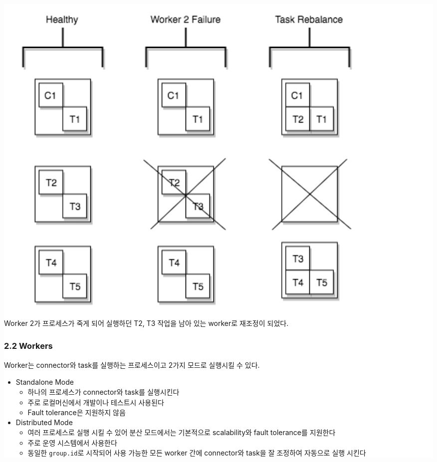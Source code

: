 ![Task Rebalancing](image-20220510160001.png)

Worker 2가 프로세스가 죽게 되어 실행하던 T2, T3 작업을 남아 있는 worker로 재조정이 되었다.



### 2.2 Workers

Worker는 connector와 task를 실행하는 프로세스이고 2가지 모드로 실행시킬 수 있다.

- Standalone Mode
    - 하나의 프로세스가 connector와 task를 실행시킨다
    - 주로 로컬머신에서 개발이나 테스트시 사용된다
    - Fault tolerance은 지원하지 않음
- Distributed Mode
    - 여러 프로세스로 실행 시킬 수 있어 분산 모드에서는 기본적으로 scalability와 fault tolerance를 지원한다
    - 주로 운영 시스템에서 사용한다
    - 동일한 `group.id`로 시작되어 사용 가능한 모든 worker 간에 connector와 task을 잘 조정하여 자동으로 실행 시킨다
